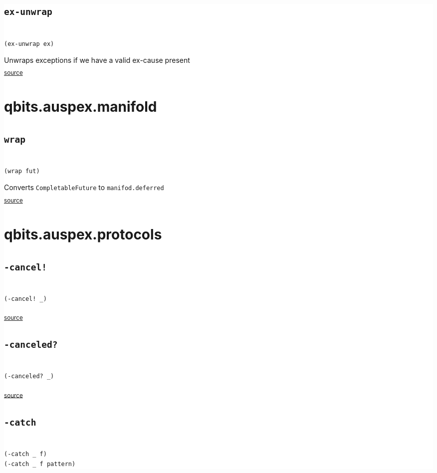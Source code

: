 



## `ex-unwrap`
``` clojure

(ex-unwrap ex)
```


Unwraps exceptions if we have a valid ex-cause present
<br><sub>[source](https://github.com/mpenet/auspex/blob/master/src/qbits/auspex/impl.clj#L11-L17)</sub>
# qbits.auspex.manifold 





## `wrap`
``` clojure

(wrap fut)
```


Converts `CompletableFuture` to `manifod.deferred`
<br><sub>[source](https://github.com/mpenet/auspex/blob/master/src/qbits/auspex/manifold.clj#L94-L101)</sub>
# qbits.auspex.protocols 





## `-cancel!`
``` clojure

(-cancel! _)
```

<sub>[source](https://github.com/mpenet/auspex/blob/master/src/qbits/auspex/protocols.clj#L27-L28)</sub>
## `-canceled?`
``` clojure

(-canceled? _)
```

<sub>[source](https://github.com/mpenet/auspex/blob/master/src/qbits/auspex/protocols.clj#L30-L31)</sub>
## `-catch`
``` clojure

(-catch _ f)
(-catch _ f pattern)
```
